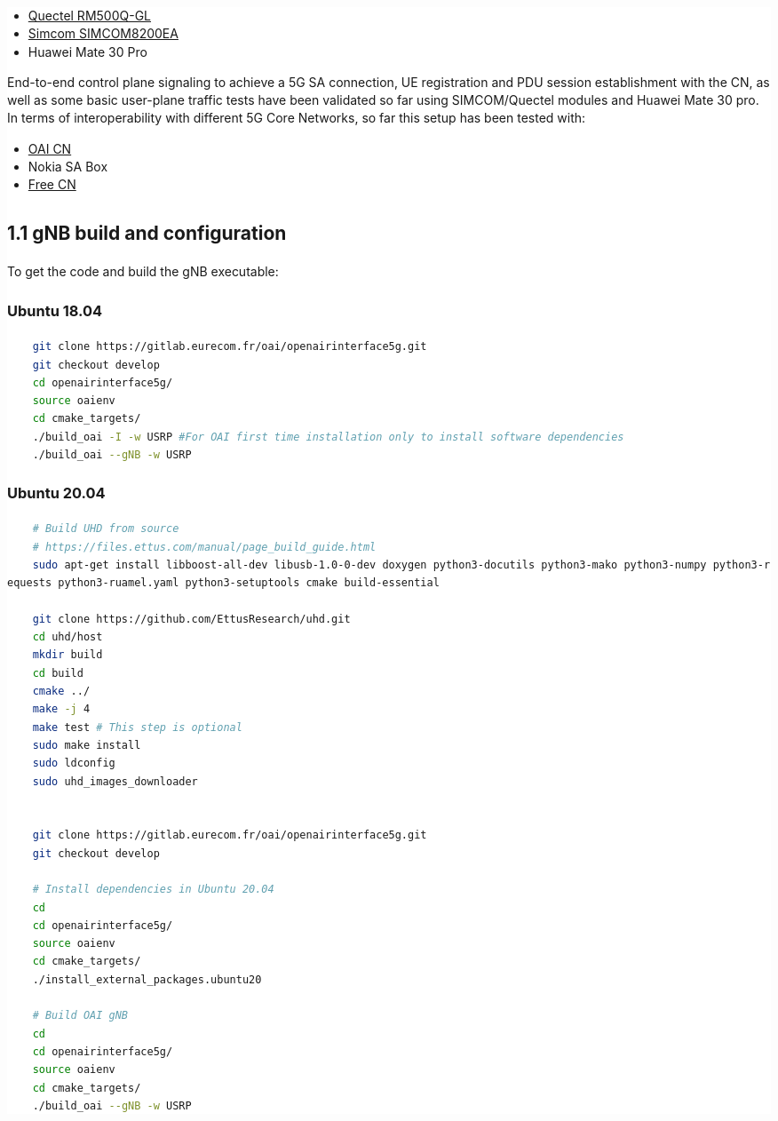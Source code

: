  - [Quectel RM500Q-GL](https://www.quectel.com/product/5g-rm500q-gl/)
 - [Simcom SIMCOM8200EA](https://www.simcom.com/product/SIM8200EA_M2.html)
 - Huawei Mate 30 Pro

 End-to-end control plane signaling to achieve a 5G SA connection, UE registration and PDU session establishment with the CN, as well as some basic user-plane traffic tests have been validated so far using SIMCOM/Quectel modules and Huawei Mate 30 pro. In terms of interoperability with different 5G Core Networks, so far this setup has been tested with:
 

 - [OAI CN](https://openairinterface.org/oai-5g-core-network-project/)
 - Nokia SA Box
 - [Free CN](https://www.free5gc.org/)

 
## 1.1  gNB build and configuration
To get the code and build the gNB executable:

### Ubuntu 18.04
```bash
    git clone https://gitlab.eurecom.fr/oai/openairinterface5g.git
    git checkout develop
    cd openairinterface5g/
    source oaienv
    cd cmake_targets/
    ./build_oai -I -w USRP #For OAI first time installation only to install software dependencies
    ./build_oai --gNB -w USRP
```

### Ubuntu 20.04
```bash
    # Build UHD from source
    # https://files.ettus.com/manual/page_build_guide.html
    sudo apt-get install libboost-all-dev libusb-1.0-0-dev doxygen python3-docutils python3-mako python3-numpy python3-requests python3-ruamel.yaml python3-setuptools cmake build-essential
    
    git clone https://github.com/EttusResearch/uhd.git
    cd uhd/host
    mkdir build
    cd build
    cmake ../
    make -j 4
    make test # This step is optional
    sudo make install
    sudo ldconfig
    sudo uhd_images_downloader


    git clone https://gitlab.eurecom.fr/oai/openairinterface5g.git
    git checkout develop
    
    # Install dependencies in Ubuntu 20.04
    cd
    cd openairinterface5g/
    source oaienv
    cd cmake_targets/
    ./install_external_packages.ubuntu20
    
    # Build OAI gNB
    cd
    cd openairinterface5g/
    source oaienv
    cd cmake_targets/
    ./build_oai --gNB -w USRP
```
